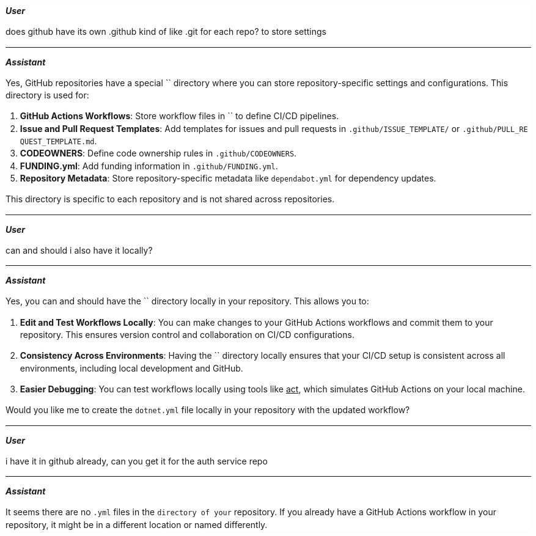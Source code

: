 
_**User**_

does github have its own .github kind of like .git for each repo? to store settings

---

_**Assistant**_

Yes, GitHub repositories have a special `` directory where you can store repository-specific settings and configurations. This directory is used for:

1. **GitHub Actions Workflows**: Store workflow files in `` to define CI/CD pipelines.
2. **Issue and Pull Request Templates**: Add templates for issues and pull requests in `.github/ISSUE_TEMPLATE/` or `.github/PULL_REQUEST_TEMPLATE.md`.
3. **CODEOWNERS**: Define code ownership rules in `.github/CODEOWNERS`.
4. **FUNDING.yml**: Add funding information in `.github/FUNDING.yml`.
5. **Repository Metadata**: Store repository-specific metadata like `dependabot.yml` for dependency updates.

This directory is specific to each repository and is not shared across repositories.

---

_**User**_

can and should i also have it locally?

---

_**Assistant**_

Yes, you can and should have the `` directory locally in your repository. This allows you to:

1. **Edit and Test Workflows Locally**: You can make changes to your GitHub Actions workflows and commit them to your repository. This ensures version control and collaboration on CI/CD configurations.

2. **Consistency Across Environments**: Having the `` directory locally ensures that your CI/CD setup is consistent across all environments, including local development and GitHub.

3. **Easier Debugging**: You can test workflows locally using tools like [act](https://github.com/nektos/act), which simulates GitHub Actions on your local machine.

Would you like me to create the `dotnet.yml` file locally in your repository with the updated workflow?

---

_**User**_

i have it in github already, can you get it for the auth service repo

---

_**Assistant**_

It seems there are no `.yml` files in the `` directory of your `` repository. If you already have a GitHub Actions workflow in your repository, it might be in a different location or named differently. 
